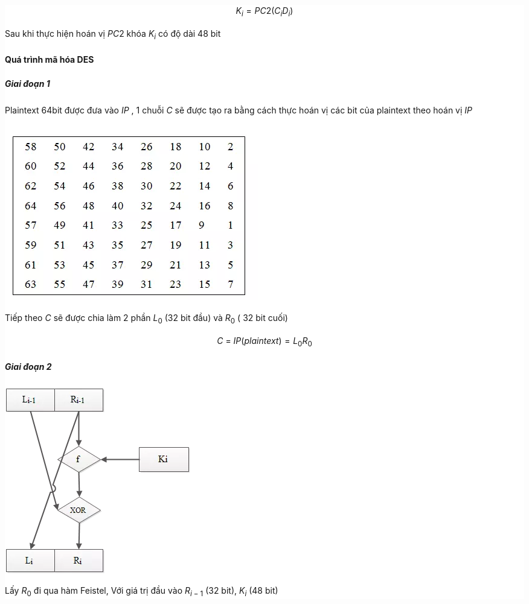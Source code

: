 
$$K_i = PC2(C_iD_i)$$

Sau khi thực hiện hoán vị $PC2$ khóa $K_i$ có độ dài 48 bit

#### Quá trình mã hóa DES

##### Giai đoạn 1

Plaintext 64bit được đưa vào $IP$ , 1 chuỗi $C$ sẽ được tạo ra bằng cách thực hoán vị các bit của plaintext theo hoán vị $IP$ 

![image](/assets/image/AES/DES_gd1.png)



Tiếp theo $C$ sẽ được chia làm 2 phần $L_0$ (32 bit đầu) và $R_0$ ( 32 bit cuối)
   
$$C \ = \ IP (plaintext) = L_0R_0$$

##### Giai đoạn 2

![image](/assets/image/AES/DES_gd2.png)

Lấy $R_0$ đi qua hàm  Feistel, Với giá trị đầu vào $R_{i-1}$ (32 bit), $K_i$ (48 bit)
